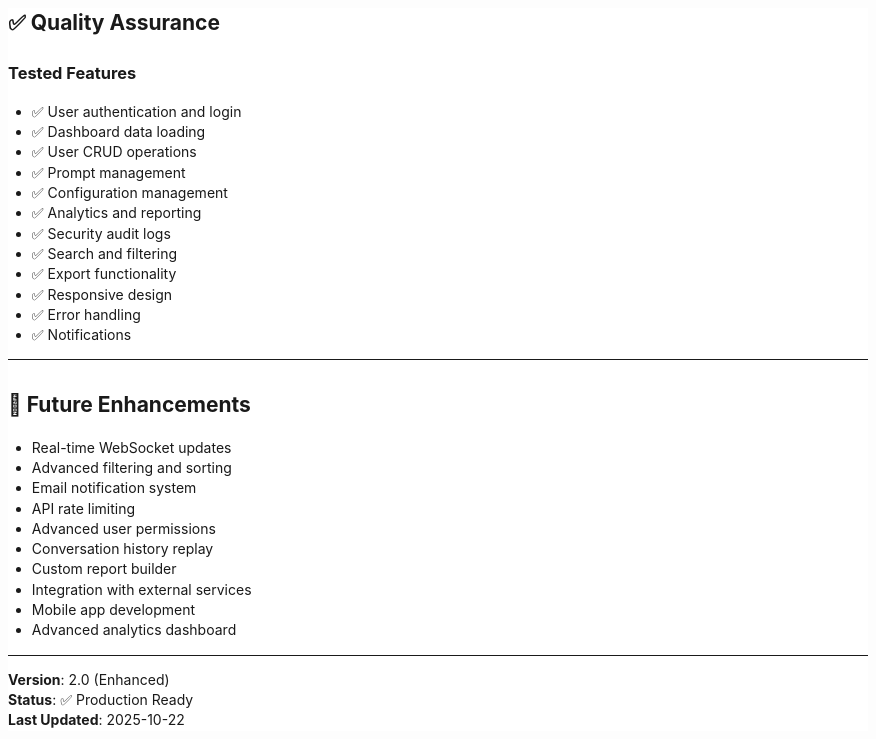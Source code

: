 
## ✅ Quality Assurance

### Tested Features
- ✅ User authentication and login
- ✅ Dashboard data loading
- ✅ User CRUD operations
- ✅ Prompt management
- ✅ Configuration management
- ✅ Analytics and reporting
- ✅ Security audit logs
- ✅ Search and filtering
- ✅ Export functionality
- ✅ Responsive design
- ✅ Error handling
- ✅ Notifications

---

## 🎯 Future Enhancements

- Real-time WebSocket updates
- Advanced filtering and sorting
- Email notification system
- API rate limiting
- Advanced user permissions
- Conversation history replay
- Custom report builder
- Integration with external services
- Mobile app development
- Advanced analytics dashboard

---

**Version**: 2.0 (Enhanced)  
**Status**: ✅ Production Ready  
**Last Updated**: 2025-10-22

